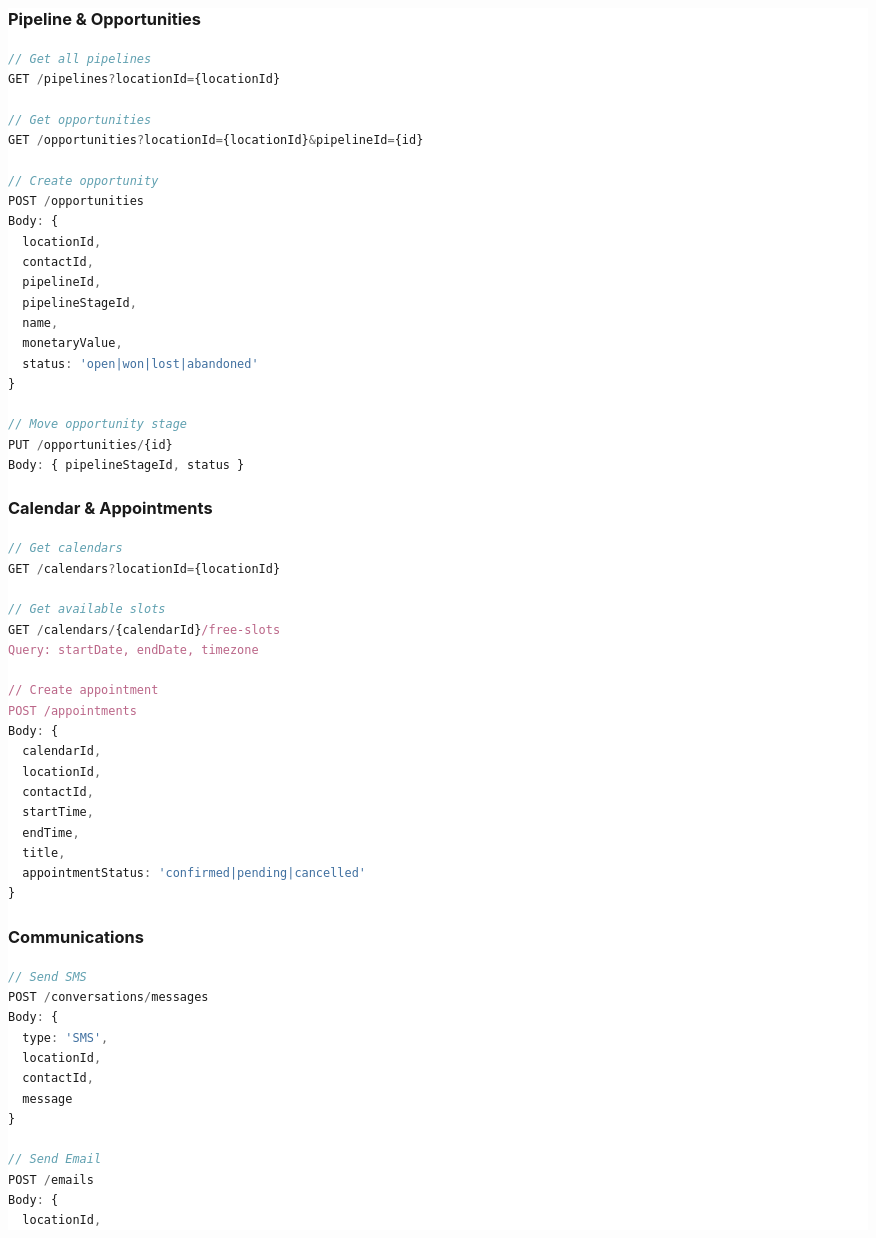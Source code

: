 ### Pipeline & Opportunities

```typescript
// Get all pipelines
GET /pipelines?locationId={locationId}

// Get opportunities
GET /opportunities?locationId={locationId}&pipelineId={id}

// Create opportunity
POST /opportunities
Body: { 
  locationId, 
  contactId, 
  pipelineId, 
  pipelineStageId,
  name,
  monetaryValue,
  status: 'open|won|lost|abandoned'
}

// Move opportunity stage
PUT /opportunities/{id}
Body: { pipelineStageId, status }
```

### Calendar & Appointments

```typescript
// Get calendars
GET /calendars?locationId={locationId}

// Get available slots
GET /calendars/{calendarId}/free-slots
Query: startDate, endDate, timezone

// Create appointment
POST /appointments
Body: {
  calendarId,
  locationId,
  contactId,
  startTime,
  endTime,
  title,
  appointmentStatus: 'confirmed|pending|cancelled'
}
```

### Communications

```typescript
// Send SMS
POST /conversations/messages
Body: {
  type: 'SMS',
  locationId,
  contactId,
  message
}

// Send Email
POST /emails
Body: {
  locationId,
```